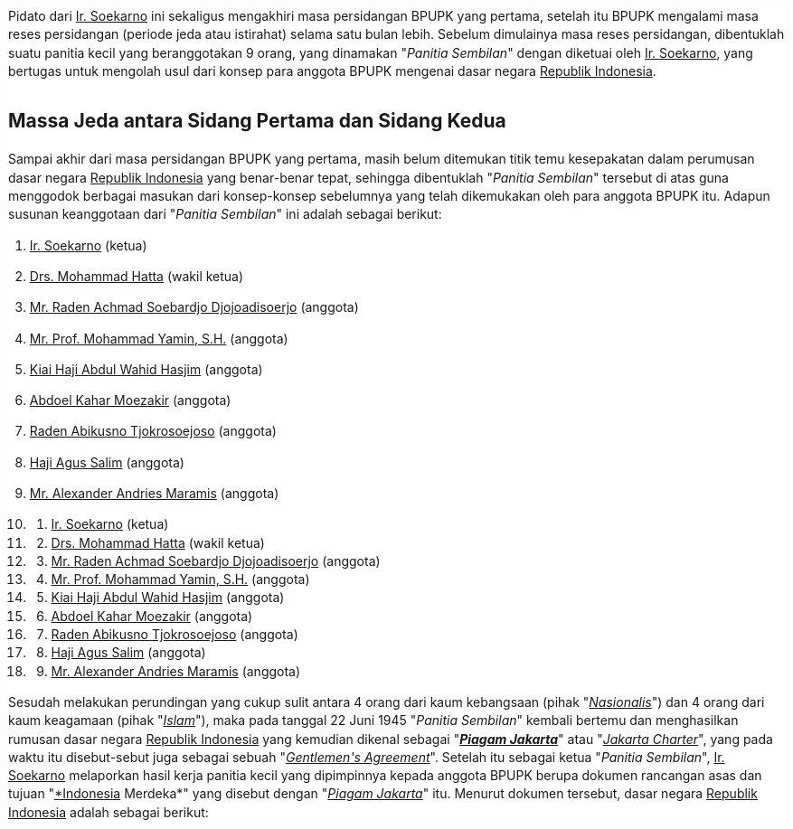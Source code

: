 Pidato dari [Ir. Soekarno](https://id.wikipedia.org/wiki/Soekarno) ini sekaligus mengakhiri masa persidangan BPUPK yang pertama, setelah itu BPUPK mengalami masa reses persidangan (periode jeda atau istirahat) selama satu bulan lebih. Sebelum dimulainya masa reses persidangan, dibentuklah suatu panitia kecil yang beranggotakan 9 orang, yang dinamakan "_Panitia Sembilan_" dengan diketuai oleh [Ir. Soekarno](https://id.wikipedia.org/wiki/Soekarno), yang bertugas untuk mengolah usul dari konsep para anggota BPUPK mengenai dasar negara [Republik Indonesia](https://id.wikipedia.org/wiki/Indonesia).

## Massa Jeda antara Sidang Pertama dan Sidang Kedua

Sampai akhir dari masa persidangan BPUPK yang pertama, masih belum ditemukan titik temu kesepakatan dalam perumusan dasar negara [Republik Indonesia](https://id.wikipedia.org/wiki/Indonesia) yang benar-benar tepat, sehingga dibentuklah "_Panitia Sembilan_" tersebut di atas guna menggodok berbagai masukan dari konsep-konsep sebelumnya yang telah dikemukakan oleh para anggota BPUPK itu. Adapun susunan keanggotaan dari "_Panitia Sembilan_" ini adalah sebagai berikut:

1. [Ir. Soekarno](https://id.wikipedia.org/wiki/Soekarno) (ketua)
    
2. [Drs. Mohammad Hatta](https://id.wikipedia.org/wiki/Mohammad_Hatta) (wakil ketua)
    
3. [Mr. Raden Achmad Soebardjo Djojoadisoerjo](https://id.wikipedia.org/wiki/Achmad_Soebardjo) (anggota)
    
4. [Mr. Prof. Mohammad Yamin, S.H.](https://id.wikipedia.org/wiki/Mohammad_Yamin) (anggota)
    
5. [Kiai Haji Abdul Wahid Hasjim](https://id.wikipedia.org/wiki/Wahid_Hasjim) (anggota)
    
6. [Abdoel Kahar Moezakir](https://id.wikipedia.org/wiki/Abdoel_Kahar_Moezakir) (anggota)
    
7. [Raden Abikusno Tjokrosoejoso](https://id.wikipedia.org/wiki/Abikoesno_Tjokrosoejoso) (anggota)
    
8. [Haji Agus Salim](https://id.wikipedia.org/wiki/Agus_Salim) (anggota)
    
9. [Mr. Alexander Andries Maramis](https://id.wikipedia.org/wiki/Alexander_Andries_Maramis) (anggota)
    
10. 1. [Ir. Soekarno](https://id.wikipedia.org/wiki/Soekarno) (ketua)
11. 2. [Drs. Mohammad Hatta](https://id.wikipedia.org/wiki/Mohammad_Hatta) (wakil ketua)
12. 3. [Mr. Raden Achmad Soebardjo Djojoadisoerjo](https://id.wikipedia.org/wiki/Achmad_Soebardjo) (anggota)
13. 4. [Mr. Prof. Mohammad Yamin, S.H.](https://id.wikipedia.org/wiki/Mohammad_Yamin) (anggota)
14. 5. [Kiai Haji Abdul Wahid Hasjim](https://id.wikipedia.org/wiki/Wahid_Hasjim) (anggota)
15. 6. [Abdoel Kahar Moezakir](https://id.wikipedia.org/wiki/Abdoel_Kahar_Moezakir) (anggota)
16. 7. [Raden Abikusno Tjokrosoejoso](https://id.wikipedia.org/wiki/Abikoesno_Tjokrosoejoso) (anggota)
17. 8. [Haji Agus Salim](https://id.wikipedia.org/wiki/Agus_Salim) (anggota)
18. 9. [Mr. Alexander Andries Maramis](https://id.wikipedia.org/wiki/Alexander_Andries_Maramis) (anggota)

Sesudah melakukan perundingan yang cukup sulit antara 4 orang dari kaum kebangsaan (pihak "[_Nasionalis_](https://id.wikipedia.org/wiki/Nasionalis)") dan 4 orang dari kaum keagamaan (pihak "[_Islam_](https://id.wikipedia.org/wiki/Islam)"), maka pada tanggal 22 Juni 1945 "_Panitia Sembilan_" kembali bertemu dan menghasilkan rumusan dasar negara [Republik Indonesia](https://id.wikipedia.org/wiki/Indonesia) yang kemudian dikenal sebagai "[_**Piagam Jakarta**_](https://id.wikipedia.org/wiki/Piagam_Jakarta)" atau "[_Jakarta Charter_](https://id.wikipedia.org/wiki/Piagam_Jakarta)", yang pada waktu itu disebut-sebut juga sebagai sebuah "[_Gentlemen's Agreement_](https://id.wikipedia.org/wiki/Piagam_Jakarta)". Setelah itu sebagai ketua "_Panitia Sembilan_", [Ir. Soekarno](https://id.wikipedia.org/wiki/Soekarno) melaporkan hasil kerja panitia kecil yang dipimpinnya kepada anggota BPUPK berupa dokumen rancangan asas dan tujuan "[*Indonesia](https://id.wikipedia.org/wiki/Indonesia) Merdeka*" yang disebut dengan "[_Piagam Jakarta_](https://id.wikipedia.org/wiki/Piagam_Jakarta)" itu. Menurut dokumen tersebut, dasar negara [Republik Indonesia](https://id.wikipedia.org/wiki/Indonesia) adalah sebagai berikut:
